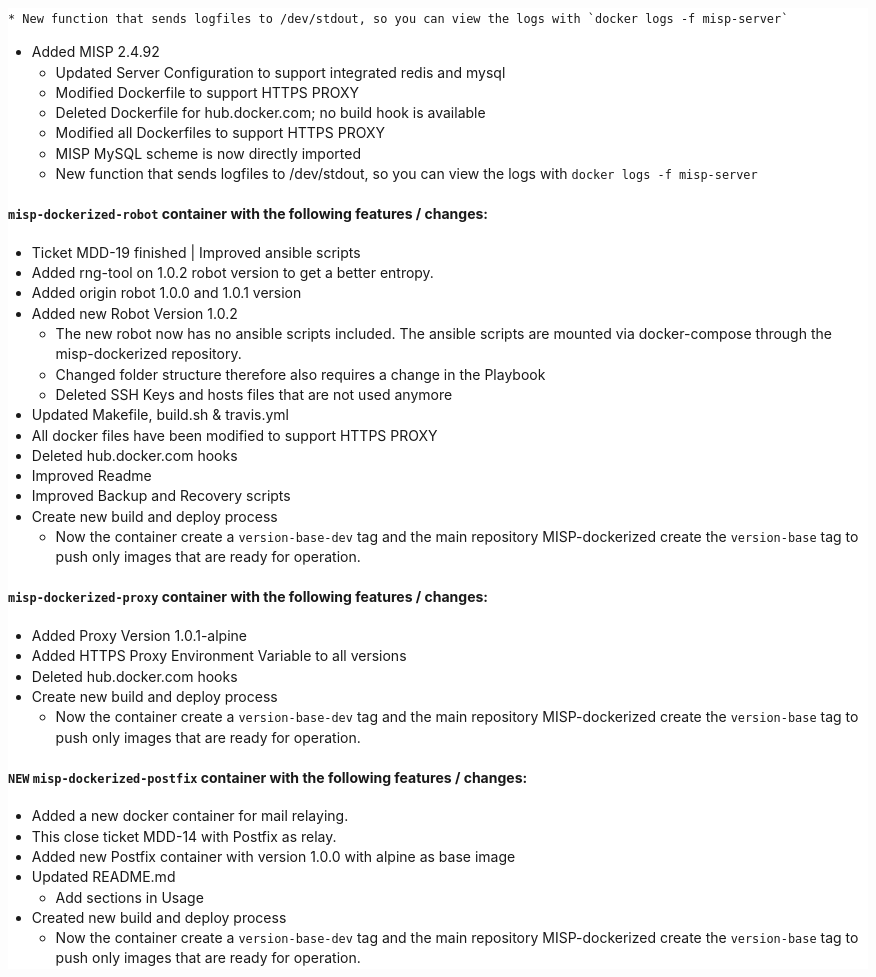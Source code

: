     * New function that sends logfiles to /dev/stdout, so you can view the logs with `docker logs -f misp-server`
* Added MISP 2.4.92
    * Updated Server Configuration to support integrated redis and mysql
    * Modified Dockerfile to support HTTPS PROXY
    * Deleted Dockerfile for hub.docker.com; no build hook is available
    * Modified all Dockerfiles to support HTTPS PROXY
    * MISP MySQL scheme is now directly imported
    * New function that sends logfiles to /dev/stdout, so you can view the logs with `docker logs -f misp-server`

####  `misp-dockerized-robot` container with the following features / changes:
* Ticket MDD-19 finished | Improved ansible scripts
* Added rng-tool on 1.0.2 robot version to get a better entropy.
* Added origin robot 1.0.0 and 1.0.1 version
* Added new Robot Version 1.0.2
    * The new robot now has no ansible scripts included. The ansible scripts are mounted via docker-compose through the misp-dockerized repository.
    * Changed folder structure therefore also requires a change in the Playbook
    * Deleted SSH Keys and hosts files that are not used anymore
* Updated Makefile, build.sh & travis.yml
* All docker files have been modified to support HTTPS PROXY
* Deleted hub.docker.com hooks
* Improved Readme
* Improved Backup and Recovery scripts
* Create new build and deploy process
    * Now the container create a `version-base-dev` tag and the main repository MISP-dockerized create the `version-base` tag to push only images that are ready for operation.


#### `misp-dockerized-proxy` container with the following features / changes:
* Added Proxy Version 1.0.1-alpine
* Added HTTPS Proxy Environment Variable to all versions
* Deleted hub.docker.com hooks
* Create new build and deploy process
    * Now the container create a `version-base-dev` tag and the main repository MISP-dockerized create the `version-base` tag to push only images that are ready for operation.

#### `NEW` `misp-dockerized-postfix` container with the following features / changes:
* Added a new docker container for mail relaying.
* This close ticket MDD-14 with Postfix as relay.
* Added new Postfix container with version 1.0.0 with alpine as base image
* Updated README.md
    * Add sections in Usage
* Created new build and deploy process
    * Now the container create a `version-base-dev` tag and the main repository MISP-dockerized create the `version-base` tag to push only images that are ready for operation.


